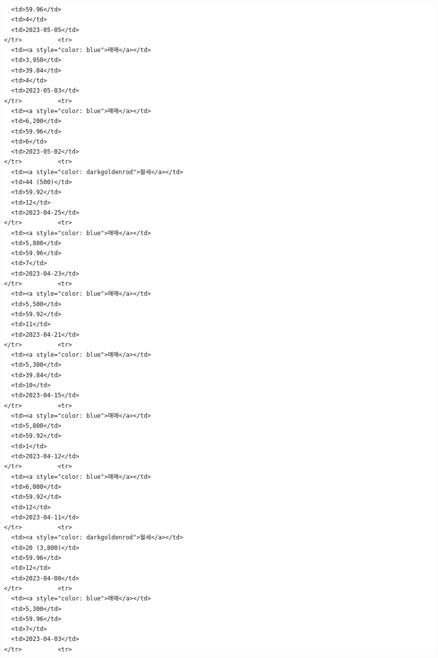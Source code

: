       <td>59.96</td>
      <td>4</td>
      <td>2023-05-05</td>
    </tr>          <tr>
      <td><a style="color: blue">매매</a></td>
      <td>3,950</td>
      <td>39.84</td>
      <td>4</td>
      <td>2023-05-03</td>
    </tr>          <tr>
      <td><a style="color: blue">매매</a></td>
      <td>6,200</td>
      <td>59.96</td>
      <td>6</td>
      <td>2023-05-02</td>
    </tr>          <tr>
      <td><a style="color: darkgoldenrod">월세</a></td>
      <td>44 (500)</td>
      <td>59.92</td>
      <td>12</td>
      <td>2023-04-25</td>
    </tr>          <tr>
      <td><a style="color: blue">매매</a></td>
      <td>5,800</td>
      <td>59.96</td>
      <td>7</td>
      <td>2023-04-23</td>
    </tr>          <tr>
      <td><a style="color: blue">매매</a></td>
      <td>5,500</td>
      <td>59.92</td>
      <td>11</td>
      <td>2023-04-21</td>
    </tr>          <tr>
      <td><a style="color: blue">매매</a></td>
      <td>5,300</td>
      <td>39.84</td>
      <td>10</td>
      <td>2023-04-15</td>
    </tr>          <tr>
      <td><a style="color: blue">매매</a></td>
      <td>5,800</td>
      <td>59.92</td>
      <td>1</td>
      <td>2023-04-12</td>
    </tr>          <tr>
      <td><a style="color: blue">매매</a></td>
      <td>6,000</td>
      <td>59.92</td>
      <td>12</td>
      <td>2023-04-11</td>
    </tr>          <tr>
      <td><a style="color: darkgoldenrod">월세</a></td>
      <td>20 (3,800)</td>
      <td>59.96</td>
      <td>12</td>
      <td>2023-04-08</td>
    </tr>          <tr>
      <td><a style="color: blue">매매</a></td>
      <td>5,300</td>
      <td>59.96</td>
      <td>7</td>
      <td>2023-04-03</td>
    </tr>          <tr>